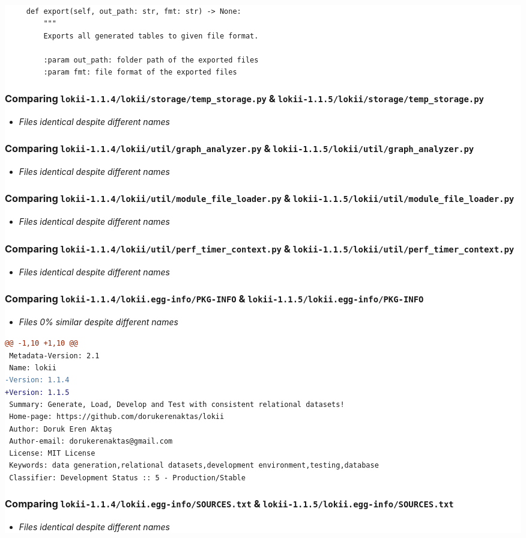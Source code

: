 ```diff
     def export(self, out_path: str, fmt: str) -> None:
         """
         Exports all generated tables to given file format.
 
         :param out_path: folder path of the exported files
         :param fmt: file format of the exported files
```

### Comparing `lokii-1.1.4/lokii/storage/temp_storage.py` & `lokii-1.1.5/lokii/storage/temp_storage.py`

 * *Files identical despite different names*

### Comparing `lokii-1.1.4/lokii/util/graph_analyzer.py` & `lokii-1.1.5/lokii/util/graph_analyzer.py`

 * *Files identical despite different names*

### Comparing `lokii-1.1.4/lokii/util/module_file_loader.py` & `lokii-1.1.5/lokii/util/module_file_loader.py`

 * *Files identical despite different names*

### Comparing `lokii-1.1.4/lokii/util/perf_timer_context.py` & `lokii-1.1.5/lokii/util/perf_timer_context.py`

 * *Files identical despite different names*

### Comparing `lokii-1.1.4/lokii.egg-info/PKG-INFO` & `lokii-1.1.5/lokii.egg-info/PKG-INFO`

 * *Files 0% similar despite different names*

```diff
@@ -1,10 +1,10 @@
 Metadata-Version: 2.1
 Name: lokii
-Version: 1.1.4
+Version: 1.1.5
 Summary: Generate, Load, Develop and Test with consistent relational datasets!
 Home-page: https://github.com/dorukerenaktas/lokii
 Author: Doruk Eren Aktaş
 Author-email: dorukerenaktas@gmail.com
 License: MIT License
 Keywords: data generation,relational datasets,development environment,testing,database
 Classifier: Development Status :: 5 - Production/Stable
```

### Comparing `lokii-1.1.4/lokii.egg-info/SOURCES.txt` & `lokii-1.1.5/lokii.egg-info/SOURCES.txt`

 * *Files identical despite different names*
